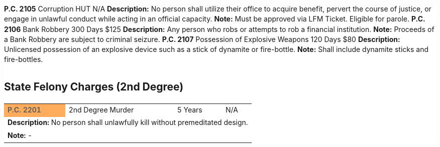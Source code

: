   <tr>
    <td style="background-color: #ffad5c; color: #616161;"><strong>P.C. 2105</strong></td>
    <td>Corruption</td>
    <td>HUT</td>
    <td>N/A</td>
  </tr>
  <tr>
    <td colspan="4"><strong>Description:</strong> No person shall utilize their office to acquire benefit, pervert the course of justice, or engage in unlawful conduct while acting in an official capacity.</td>
  </tr>
  <tr>
    <td colspan="4"><strong>Note:</strong> Must be approved via LFM Ticket. Eligible for parole.</td>
  </tr>

  <tr>
    <td style="background-color: #ffad5c; color: #616161;"><strong>P.C. 2106</strong></td>
    <td>Bank Robbery</td>
    <td>300 Days</td>
    <td>$125</td>
  </tr>
  <tr>
    <td colspan="4"><strong>Description:</strong> Any person who robs or attempts to rob a financial institution.</td>
  </tr>
  <tr>
    <td colspan="4"><strong>Note:</strong> Proceeds of a Bank Robbery are subject to criminal seizure.</td>
  </tr>

  <tr>
    <td style="background-color: #ffad5c; color: #616161;"><strong>P.C. 2107</strong></td>
    <td>Possession of Explosive Weapons</td>
    <td>120 Days</td>
    <td>$80</td>
  </tr>
  <tr>
    <td colspan="4"><strong>Description:</strong> Unlicensed possession of an explosive device such as a stick of dynamite or fire-bottle.</td>
  </tr>
  <tr>
    <td colspan="4"><strong>Note:</strong> Shall include dynamite sticks and fire-bottles.</td>
  </tr>

</table>

<h2>State Felony Charges (2nd Degree)</h2>

<table>
  <tr>
    <td style="background-color: #ffad5c; color: #616161;"><strong>P.C. 2201</strong></td>
    <td>2nd Degree Murder</td>
    <td>5 Years</td>
    <td>N/A</td>
  </tr>
  <tr>
    <td colspan="4"><strong>Description:</strong> No person shall unlawfully kill without premeditated design.</td>
  </tr>
  <tr>
    <td colspan="4"><strong>Note:</strong> -</td>
  </tr>
